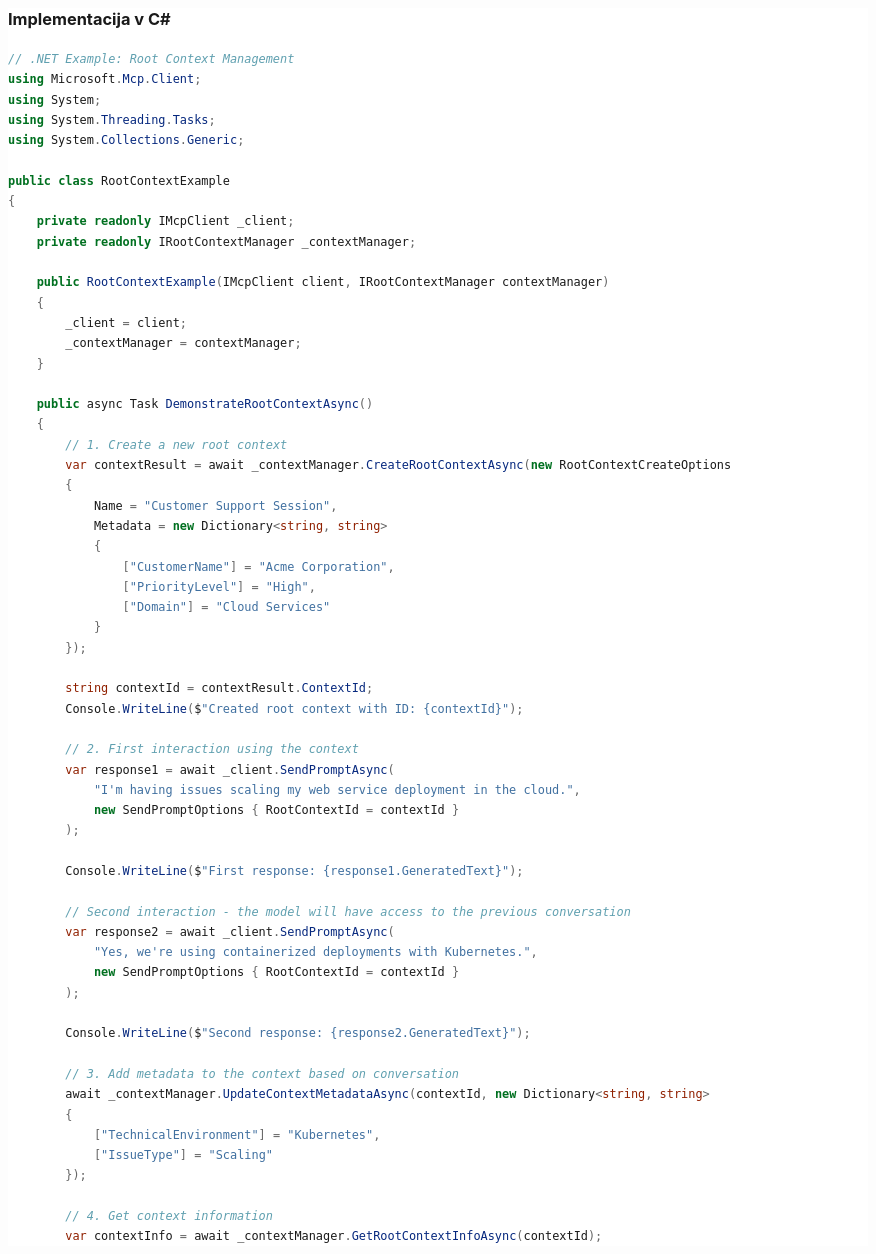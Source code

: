 ### Implementacija v C#

```csharp
// .NET Example: Root Context Management
using Microsoft.Mcp.Client;
using System;
using System.Threading.Tasks;
using System.Collections.Generic;

public class RootContextExample
{
    private readonly IMcpClient _client;
    private readonly IRootContextManager _contextManager;
    
    public RootContextExample(IMcpClient client, IRootContextManager contextManager)
    {
        _client = client;
        _contextManager = contextManager;
    }
    
    public async Task DemonstrateRootContextAsync()
    {
        // 1. Create a new root context
        var contextResult = await _contextManager.CreateRootContextAsync(new RootContextCreateOptions
        {
            Name = "Customer Support Session",
            Metadata = new Dictionary<string, string>
            {
                ["CustomerName"] = "Acme Corporation",
                ["PriorityLevel"] = "High",
                ["Domain"] = "Cloud Services"
            }
        });
        
        string contextId = contextResult.ContextId;
        Console.WriteLine($"Created root context with ID: {contextId}");
        
        // 2. First interaction using the context
        var response1 = await _client.SendPromptAsync(
            "I'm having issues scaling my web service deployment in the cloud.", 
            new SendPromptOptions { RootContextId = contextId }
        );
        
        Console.WriteLine($"First response: {response1.GeneratedText}");
        
        // Second interaction - the model will have access to the previous conversation
        var response2 = await _client.SendPromptAsync(
            "Yes, we're using containerized deployments with Kubernetes.", 
            new SendPromptOptions { RootContextId = contextId }
        );
        
        Console.WriteLine($"Second response: {response2.GeneratedText}");
        
        // 3. Add metadata to the context based on conversation
        await _contextManager.UpdateContextMetadataAsync(contextId, new Dictionary<string, string>
        {
            ["TechnicalEnvironment"] = "Kubernetes",
            ["IssueType"] = "Scaling"
        });
        
        // 4. Get context information
        var contextInfo = await _contextManager.GetRootContextInfoAsync(contextId);
```